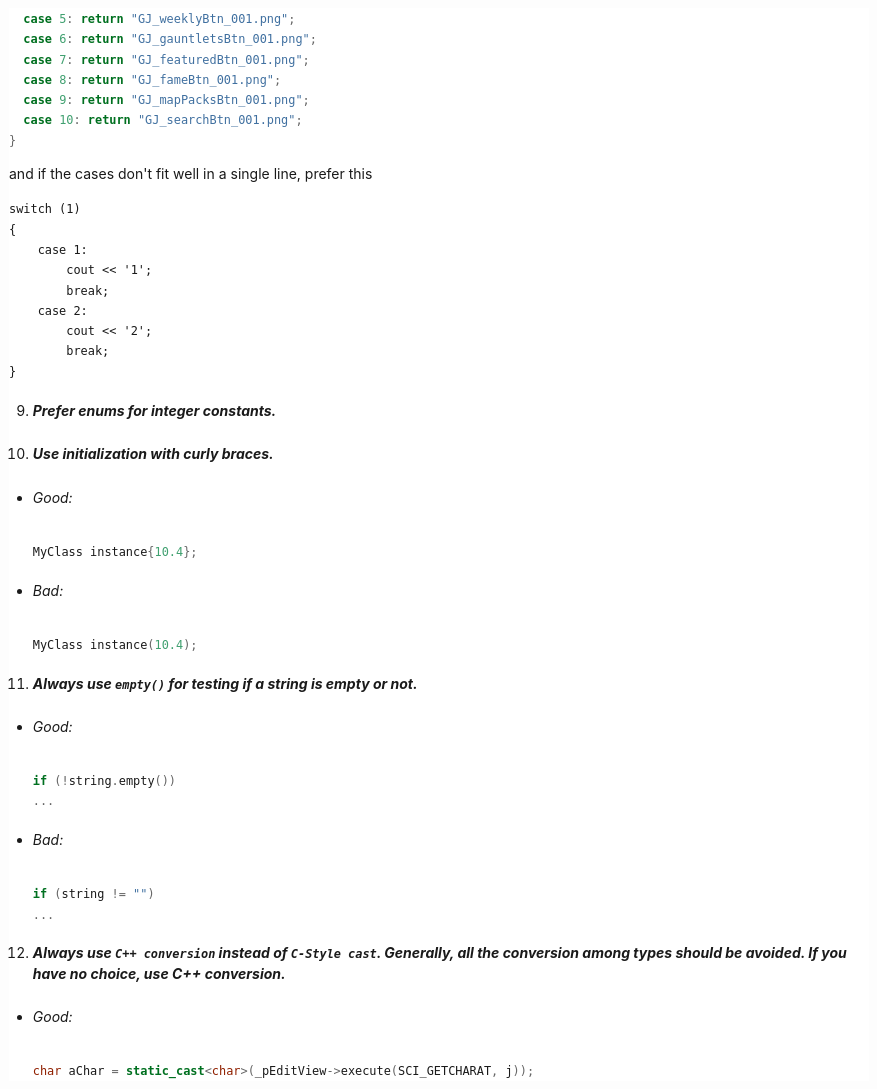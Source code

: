   ```cpp
	case 5: return "GJ_weeklyBtn_001.png";
	case 6: return "GJ_gauntletsBtn_001.png";
	case 7: return "GJ_featuredBtn_001.png";
	case 8: return "GJ_fameBtn_001.png";
	case 9: return "GJ_mapPacksBtn_001.png";
	case 10: return "GJ_searchBtn_001.png";
}
```
and if the cases don't fit well in a single line, prefer this
```
switch (1)
{
	case 1:
		cout << '1';
		break;
	case 2:
		cout << '2';
		break;
}
```
9. ##### Prefer enums for integer constants.

10. ##### Use initialization with curly braces.

  * ###### Good:
    ```cpp
    MyClass instance{10.4};
    ```

  * ###### Bad:
    ```cpp
    MyClass instance(10.4);
    ```

11. ##### Always use `empty()` for testing if a string is empty or not.

  * ###### Good:
    ```cpp
    if (!string.empty())
    ...
    ```

  * ###### Bad:
    ```cpp
    if (string != "")
    ...
    ```


12. ##### Always use `C++ conversion` instead of `C-Style cast`. Generally, all the conversion among types should be avoided. If you have no choice, use C++ conversion.

  * ###### Good:
    ```cpp
    char aChar = static_cast<char>(_pEditView->execute(SCI_GETCHARAT, j));
    ```
